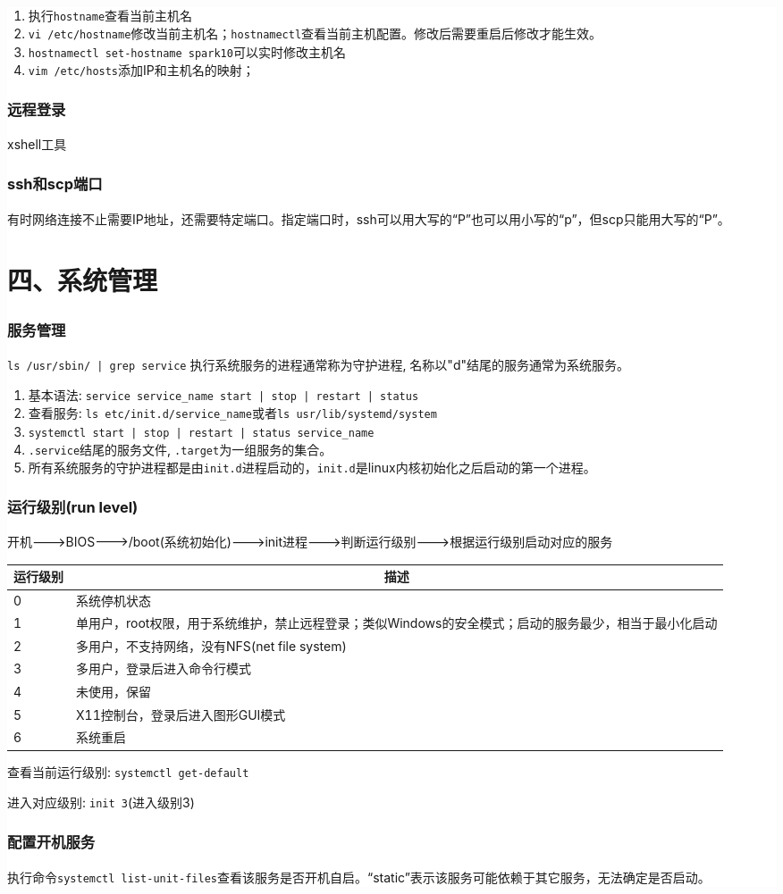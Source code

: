 1. 执行`hostname`查看当前主机名  
2. `vi /etc/hostname`修改当前主机名；`hostnamectl`查看当前主机配置。修改后需要重启后修改才能生效。  
3. `hostnamectl set-hostname spark10`可以实时修改主机名  
4. `vim /etc/hosts`添加IP和主机名的映射；

### 远程登录

xshell工具

### ssh和scp端口

有时网络连接不止需要IP地址，还需要特定端口。指定端口时，ssh可以用大写的“P”也可以用小写的“p”，但scp只能用大写的“P”。

# 四、系统管理

### 服务管理

`ls /usr/sbin/ | grep service`
执行系统服务的进程通常称为守护进程, 名称以"d"结尾的服务通常为系统服务。

1. 基本语法: `service service_name start | stop | restart | status`  
2. 查看服务: `ls etc/init.d/service_name`或者`ls usr/lib/systemd/system`  
3. `systemctl start | stop | restart | status service_name`  
4. `.service`结尾的服务文件, `.target`为一组服务的集合。
5. 所有系统服务的守护进程都是由`init.d`进程启动的，`init.d`是linux内核初始化之后启动的第一个进程。

### 运行级别(run level)

开机--->BIOS--->/boot(系统初始化)--->init进程--->判断运行级别--->根据运行级别启动对应的服务

|运行级别|描述|
|---|---|
|0|系统停机状态|
|1|单用户，root权限，用于系统维护，禁止远程登录；类似Windows的安全模式；启动的服务最少，相当于最小化启动|
|2|多用户，不支持网络，没有NFS(net file system)|
|3|多用户，登录后进入命令行模式|
|4|未使用，保留|
|5|X11控制台，登录后进入图形GUI模式|
|6|系统重启|

查看当前运行级别: `systemctl get-default`

进入对应级别: `init 3`(进入级别3)

### 配置开机服务

执行命令`systemctl list-unit-files`查看该服务是否开机自启。“static”表示该服务可能依赖于其它服务，无法确定是否启动。
